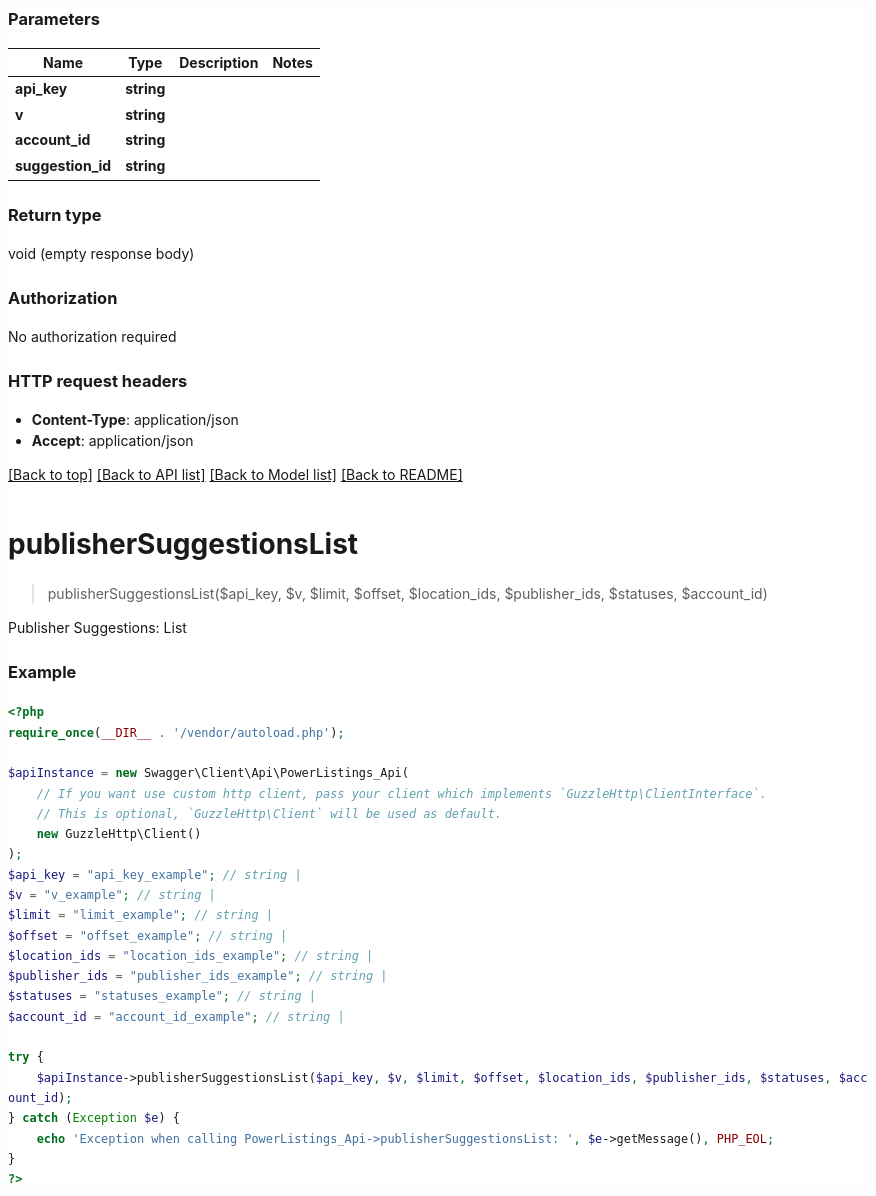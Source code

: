 ### Parameters

Name | Type | Description  | Notes
------------- | ------------- | ------------- | -------------
 **api_key** | **string**|  |
 **v** | **string**|  |
 **account_id** | **string**|  |
 **suggestion_id** | **string**|  |

### Return type

void (empty response body)

### Authorization

No authorization required

### HTTP request headers

 - **Content-Type**: application/json
 - **Accept**: application/json

[[Back to top]](#) [[Back to API list]](../../README.md#documentation-for-api-endpoints) [[Back to Model list]](../../README.md#documentation-for-models) [[Back to README]](../../README.md)

# **publisherSuggestionsList**
> publisherSuggestionsList($api_key, $v, $limit, $offset, $location_ids, $publisher_ids, $statuses, $account_id)

Publisher Suggestions: List

### Example
```php
<?php
require_once(__DIR__ . '/vendor/autoload.php');

$apiInstance = new Swagger\Client\Api\PowerListings_Api(
    // If you want use custom http client, pass your client which implements `GuzzleHttp\ClientInterface`.
    // This is optional, `GuzzleHttp\Client` will be used as default.
    new GuzzleHttp\Client()
);
$api_key = "api_key_example"; // string | 
$v = "v_example"; // string | 
$limit = "limit_example"; // string | 
$offset = "offset_example"; // string | 
$location_ids = "location_ids_example"; // string | 
$publisher_ids = "publisher_ids_example"; // string | 
$statuses = "statuses_example"; // string | 
$account_id = "account_id_example"; // string | 

try {
    $apiInstance->publisherSuggestionsList($api_key, $v, $limit, $offset, $location_ids, $publisher_ids, $statuses, $account_id);
} catch (Exception $e) {
    echo 'Exception when calling PowerListings_Api->publisherSuggestionsList: ', $e->getMessage(), PHP_EOL;
}
?>
```
